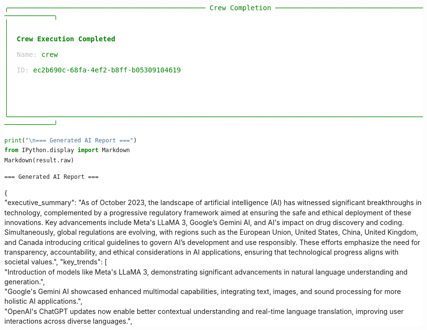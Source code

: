 


<pre style="white-space:pre;overflow-x:auto;line-height:normal;font-family:Menlo,'DejaVu Sans Mono',consolas,'Courier New',monospace"><span style="color: #008000; text-decoration-color: #008000">╭──────────────────────────────────────────────── Crew Completion ────────────────────────────────────────────────╮</span>
<span style="color: #008000; text-decoration-color: #008000">│</span>                                                                                                                 <span style="color: #008000; text-decoration-color: #008000">│</span>
<span style="color: #008000; text-decoration-color: #008000">│</span>  <span style="color: #008000; text-decoration-color: #008000; font-weight: bold">Crew Execution Completed</span>                                                                                       <span style="color: #008000; text-decoration-color: #008000">│</span>
<span style="color: #008000; text-decoration-color: #008000">│</span>  <span style="color: #c0c0c0; text-decoration-color: #c0c0c0">Name: </span><span style="color: #008000; text-decoration-color: #008000">crew</span>                                                                                                     <span style="color: #008000; text-decoration-color: #008000">│</span>
<span style="color: #008000; text-decoration-color: #008000">│</span>  <span style="color: #c0c0c0; text-decoration-color: #c0c0c0">ID: </span><span style="color: #008000; text-decoration-color: #008000">ec2b690c-68fa-4ef2-b8ff-b05309104619</span>                                                                       <span style="color: #008000; text-decoration-color: #008000">│</span>
<span style="color: #008000; text-decoration-color: #008000">│</span>                                                                                                                 <span style="color: #008000; text-decoration-color: #008000">│</span>
<span style="color: #008000; text-decoration-color: #008000">│</span>                                                                                                                 <span style="color: #008000; text-decoration-color: #008000">│</span>
<span style="color: #008000; text-decoration-color: #008000">╰─────────────────────────────────────────────────────────────────────────────────────────────────────────────────╯</span>
</pre>




<pre style="white-space:pre;overflow-x:auto;line-height:normal;font-family:Menlo,'DejaVu Sans Mono',consolas,'Courier New',monospace">
</pre>




```python
print("\n=== Generated AI Report ===")
from IPython.display import Markdown
Markdown(result.raw)
```

    
    === Generated AI Report ===





{  
  "executive_summary": "As of October 2023, the landscape of artificial intelligence (AI) has witnessed significant breakthroughs in technology, complemented by a progressive regulatory framework aimed at ensuring the safe and ethical deployment of these innovations. Key advancements include Meta's LLaMA 3, Google’s Gemini AI, and AI's impact on drug discovery and coding. Simultaneously, global regulations are evolving, with regions such as the European Union, United States, China, United Kingdom, and Canada introducing critical guidelines to govern AI’s development and use responsibly. These efforts emphasize the need for transparency, accountability, and ethical considerations in AI applications, ensuring that technological progress aligns with societal values.",
  "key_trends": [  
    "Introduction of models like Meta's LLaMA 3, demonstrating significant advancements in natural language understanding and generation.",  
    "Google's Gemini AI showcased enhanced multimodal capabilities, integrating text, images, and sound processing for more holistic AI applications.",  
    "OpenAI's ChatGPT updates now enable better contextual understanding and real-time language translation, improving user interactions across diverse languages.",  
